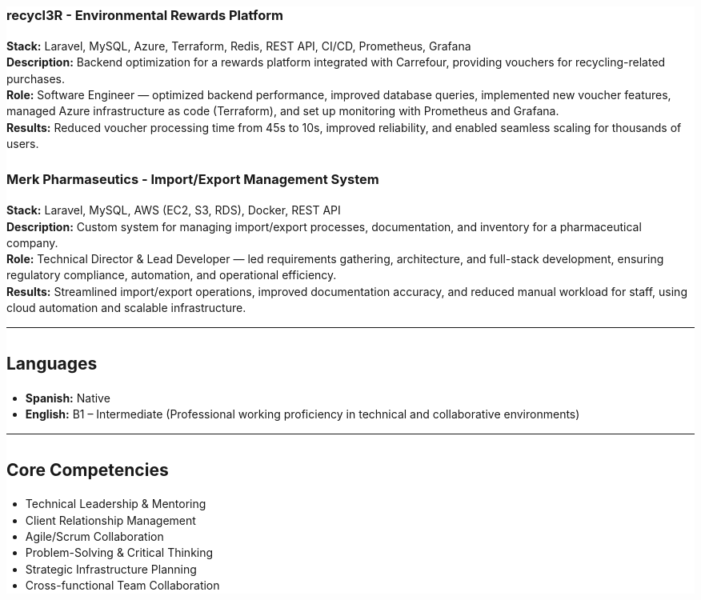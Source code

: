 ### recycl3R - Environmental Rewards Platform
**Stack:** Laravel, MySQL, Azure, Terraform, Redis, REST API, CI/CD, Prometheus, Grafana  
**Description:** Backend optimization for a rewards platform integrated with Carrefour, providing vouchers for recycling-related purchases.  
**Role:** Software Engineer — optimized backend performance, improved database queries, implemented new voucher features, managed Azure infrastructure as code (Terraform), and set up monitoring with Prometheus and Grafana.  
**Results:** Reduced voucher processing time from 45s to 10s, improved reliability, and enabled seamless scaling for thousands of users.

### Merk Pharmaseutics - Import/Export Management System
**Stack:** Laravel, MySQL, AWS (EC2, S3, RDS), Docker, REST API  
**Description:** Custom system for managing import/export processes, documentation, and inventory for a pharmaceutical company.  
**Role:** Technical Director & Lead Developer — led requirements gathering, architecture, and full-stack development, ensuring regulatory compliance, automation, and operational efficiency.  
**Results:** Streamlined import/export operations, improved documentation accuracy, and reduced manual workload for staff, using cloud automation and scalable infrastructure.

---

## Languages
- **Spanish:** Native
- **English:** B1 – Intermediate (Professional working proficiency in technical and collaborative environments)

---

## Core Competencies
- Technical Leadership & Mentoring
- Client Relationship Management
- Agile/Scrum Collaboration
- Problem-Solving & Critical Thinking
- Strategic Infrastructure Planning
- Cross-functional Team Collaboration
